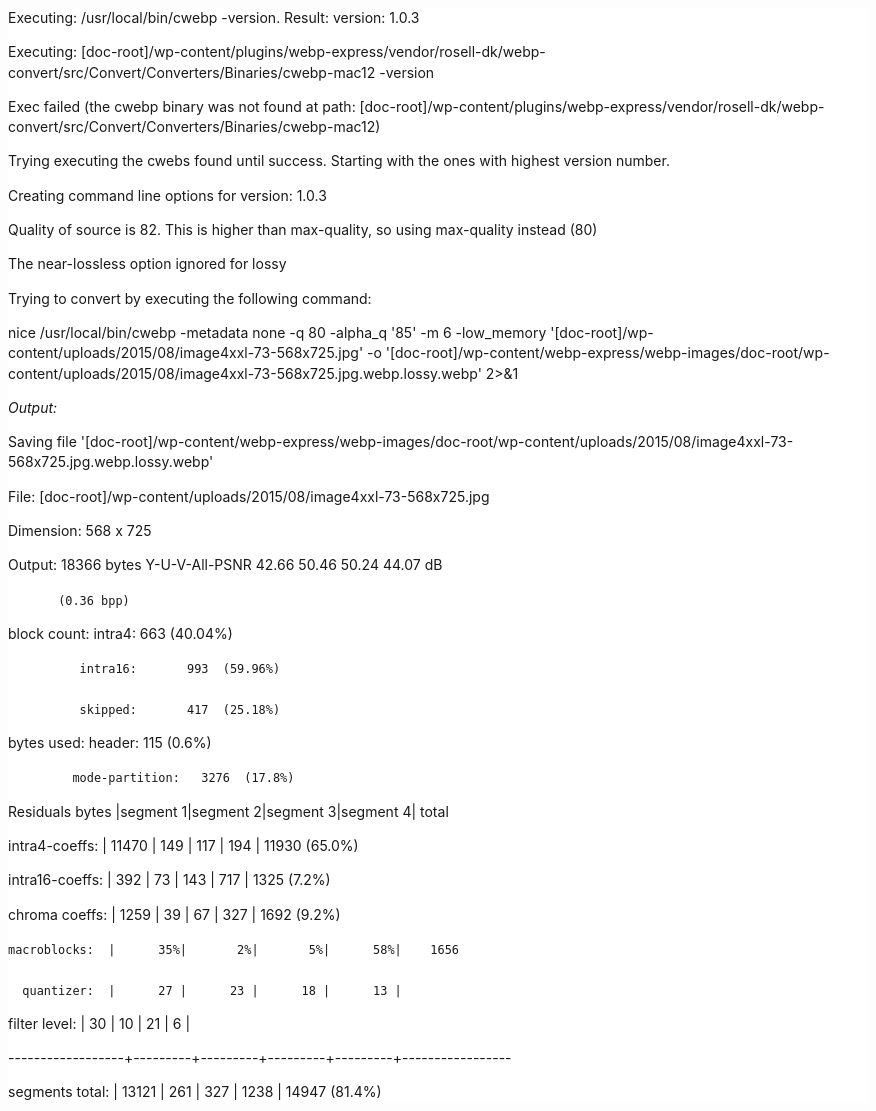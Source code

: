 Executing: /usr/local/bin/cwebp -version. Result: version: 1.0.3

Executing: [doc-root]/wp-content/plugins/webp-express/vendor/rosell-dk/webp-convert/src/Convert/Converters/Binaries/cwebp-mac12 -version

Exec failed (the cwebp binary was not found at path: [doc-root]/wp-content/plugins/webp-express/vendor/rosell-dk/webp-convert/src/Convert/Converters/Binaries/cwebp-mac12)

Trying executing the cwebs found until success. Starting with the ones with highest version number.

Creating command line options for version: 1.0.3

Quality of source is 82. This is higher than max-quality, so using max-quality instead (80)

The near-lossless option ignored for lossy

Trying to convert by executing the following command:

nice /usr/local/bin/cwebp -metadata none -q 80 -alpha_q '85' -m 6 -low_memory '[doc-root]/wp-content/uploads/2015/08/image4xxl-73-568x725.jpg' -o '[doc-root]/wp-content/webp-express/webp-images/doc-root/wp-content/uploads/2015/08/image4xxl-73-568x725.jpg.webp.lossy.webp' 2>&1


*Output:* 

Saving file '[doc-root]/wp-content/webp-express/webp-images/doc-root/wp-content/uploads/2015/08/image4xxl-73-568x725.jpg.webp.lossy.webp'

File:      [doc-root]/wp-content/uploads/2015/08/image4xxl-73-568x725.jpg

Dimension: 568 x 725

Output:    18366 bytes Y-U-V-All-PSNR 42.66 50.46 50.24   44.07 dB

           (0.36 bpp)

block count:  intra4:        663  (40.04%)

              intra16:       993  (59.96%)

              skipped:       417  (25.18%)

bytes used:  header:            115  (0.6%)

             mode-partition:   3276  (17.8%)

 Residuals bytes  |segment 1|segment 2|segment 3|segment 4|  total

  intra4-coeffs:  |   11470 |     149 |     117 |     194 |   11930  (65.0%)

 intra16-coeffs:  |     392 |      73 |     143 |     717 |    1325  (7.2%)

  chroma coeffs:  |    1259 |      39 |      67 |     327 |    1692  (9.2%)

    macroblocks:  |      35%|       2%|       5%|      58%|    1656

      quantizer:  |      27 |      23 |      18 |      13 |

   filter level:  |      30 |      10 |      21 |       6 |

------------------+---------+---------+---------+---------+-----------------

 segments total:  |   13121 |     261 |     327 |    1238 |   14947  (81.4%)

